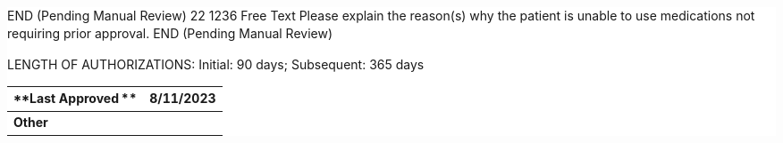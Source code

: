 <td>END (Pending Manual Review)</td>
<td></td>
</tr>
<tr class="odd">
<td>22</td>
<td>1236</td>
<td></td>
<td>Free Text</td>
<td>Please explain the reason(s) why the patient is unable to use medications not requiring prior approval.</td>
<td>END (Pending Manual Review)</td>
<td></td>
</tr>
</tbody>
</table>

LENGTH OF AUTHORIZATIONS: Initial: 90 days; Subsequent: 365 days

| **Last Approved ** | 8/11/2023 |
| ------------------ | --------- |
| **Other**          |           |
